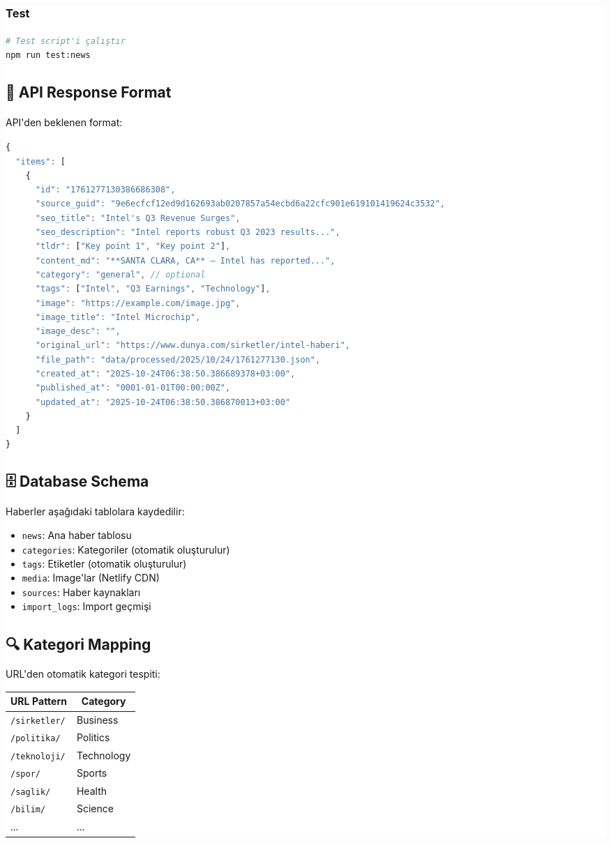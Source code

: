### Test

```bash
# Test script'i çalıştır
npm run test:news
```

## 🔧 API Response Format

API'den beklenen format:

```typescript
{
  "items": [
    {
      "id": "1761277130386686308",
      "source_guid": "9e6ecfcf12ed9d162693ab0207857a54ecbd6a22cfc901e619101419624c3532",
      "seo_title": "Intel's Q3 Revenue Surges",
      "seo_description": "Intel reports robust Q3 2023 results...",
      "tldr": ["Key point 1", "Key point 2"],
      "content_md": "**SANTA CLARA, CA** – Intel has reported...",
      "category": "general", // optional
      "tags": ["Intel", "Q3 Earnings", "Technology"],
      "image": "https://example.com/image.jpg",
      "image_title": "Intel Microchip",
      "image_desc": "",
      "original_url": "https://www.dunya.com/sirketler/intel-haberi",
      "file_path": "data/processed/2025/10/24/1761277130.json",
      "created_at": "2025-10-24T06:38:50.386689378+03:00",
      "published_at": "0001-01-01T00:00:00Z",
      "updated_at": "2025-10-24T06:38:50.386870013+03:00"
    }
  ]
}
```

## 🗄️ Database Schema

Haberler aşağıdaki tablolara kaydedilir:

- `news`: Ana haber tablosu
- `categories`: Kategoriler (otomatik oluşturulur)
- `tags`: Etiketler (otomatik oluşturulur)
- `media`: Image'lar (Netlify CDN)
- `sources`: Haber kaynakları
- `import_logs`: Import geçmişi

## 🔍 Kategori Mapping

URL'den otomatik kategori tespiti:

| URL Pattern | Category |
|-------------|----------|
| `/sirketler/` | Business |
| `/politika/` | Politics |
| `/teknoloji/` | Technology |
| `/spor/` | Sports |
| `/saglik/` | Health |
| `/bilim/` | Science |
| ... | ... |